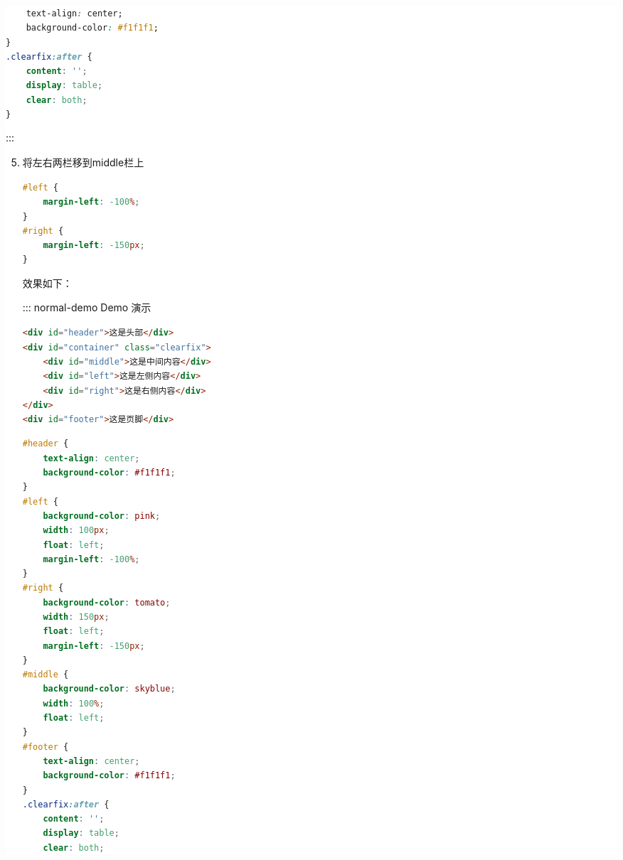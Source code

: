   ```css
       text-align: center;
       background-color: #f1f1f1;
   }
   .clearfix:after {
       content: '';
       display: table;
       clear: both;
   }
   ```

   :::

5. 将左右两栏移到middle栏上

   ```css
   #left {
       margin-left: -100%;
   }
   #right {
       margin-left: -150px;
   }
   ```

   效果如下：

   ::: normal-demo Demo 演示

   ```html
   <div id="header">这是头部</div>
   <div id="container" class="clearfix">
       <div id="middle">这是中间内容</div>
       <div id="left">这是左侧内容</div>
       <div id="right">这是右侧内容</div>
   </div>
   <div id="footer">这是页脚</div>
   ```

   ```css
   #header {
       text-align: center;
       background-color: #f1f1f1;
   }
   #left {
       background-color: pink;
       width: 100px;
       float: left;
       margin-left: -100%;
   }
   #right {
       background-color: tomato;
       width: 150px;
       float: left;
       margin-left: -150px;
   }
   #middle {
       background-color: skyblue;
       width: 100%;
       float: left;
   }
   #footer {
       text-align: center;
       background-color: #f1f1f1;
   }
   .clearfix:after {
       content: '';
       display: table;
       clear: both;
   ```